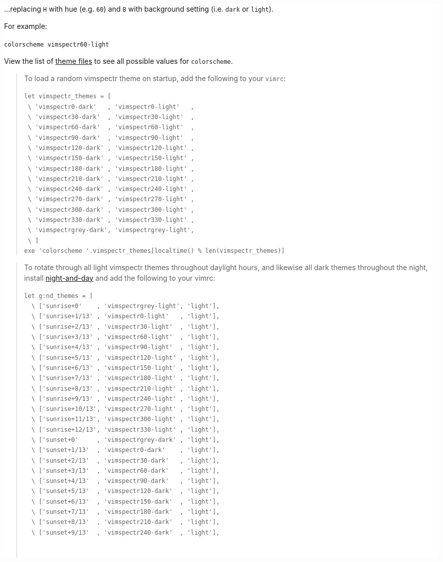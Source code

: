 <p>…replacing <code class="highlighter-rouge">H</code> with hue (e.g. <code class="highlighter-rouge">60</code>) and <code class="highlighter-rouge">B</code> with background setting (i.e. <code class="highlighter-rouge">dark</code> or <code class="highlighter-rouge">light</code>).</p>

<p>For example:</p>

<div class="highlighter-rouge"><div class="highlight"><pre class="highlight"><code>colorscheme vimspectr60-light
</code></pre></div></div>

<p>View the list of <a href="https://github.com/nightsense/vimspectr/tree/master/colors">theme files</a> to see all possible values for <code class="highlighter-rouge">colorscheme</code>.</p>

<blockquote>
  <p>To load a random vimspectr theme on startup, add the following to your <code class="highlighter-rouge">vimrc</code>:</p>

  <div class="highlighter-rouge"><div class="highlight"><pre class="highlight"><code>let vimspectr_themes = [
 \ 'vimspectr0-dark'   , 'vimspectr0-light'   ,
 \ 'vimspectr30-dark'  , 'vimspectr30-light'  ,
 \ 'vimspectr60-dark'  , 'vimspectr60-light'  ,
 \ 'vimspectr90-dark'  , 'vimspectr90-light'  ,
 \ 'vimspectr120-dark' , 'vimspectr120-light' ,
 \ 'vimspectr150-dark' , 'vimspectr150-light' ,
 \ 'vimspectr180-dark' , 'vimspectr180-light' ,
 \ 'vimspectr210-dark' , 'vimspectr210-light' ,
 \ 'vimspectr240-dark' , 'vimspectr240-light' ,
 \ 'vimspectr270-dark' , 'vimspectr270-light' ,
 \ 'vimspectr300-dark' , 'vimspectr300-light' ,
 \ 'vimspectr330-dark' , 'vimspectr330-light' ,
 \ 'vimspectrgrey-dark', 'vimspectrgrey-light',
 \ ]
exe 'colorscheme '.vimspectr_themes[localtime() % len(vimspectr_themes)]
</code></pre></div>  </div>
</blockquote>

<blockquote>
  <p>To rotate through all light vimspectr themes throughout daylight hours, and likewise all dark themes throughout the night, install <a href="https://github.com/nightsense/night-and-day">night-and-day</a> and add the following to your vimrc:</p>

  <div class="highlighter-rouge"><div class="highlight"><pre class="highlight"><code>let g:nd_themes = [
  \ ['sunrise+0'    , 'vimspectrgrey-light', 'light'],
  \ ['sunrise+1/13' , 'vimspectr0-light'   , 'light'],
  \ ['sunrise+2/13' , 'vimspectr30-light'  , 'light'],
  \ ['sunrise+3/13' , 'vimspectr60-light'  , 'light'],
  \ ['sunrise+4/13' , 'vimspectr90-light'  , 'light'],
  \ ['sunrise+5/13' , 'vimspectr120-light' , 'light'],
  \ ['sunrise+6/13' , 'vimspectr150-light' , 'light'],
  \ ['sunrise+7/13' , 'vimspectr180-light' , 'light'],
  \ ['sunrise+8/13' , 'vimspectr210-light' , 'light'],
  \ ['sunrise+9/13' , 'vimspectr240-light' , 'light'],
  \ ['sunrise+10/13', 'vimspectr270-light' , 'light'],
  \ ['sunrise+11/13', 'vimspectr300-light' , 'light'],
  \ ['sunrise+12/13', 'vimspectr330-light' , 'light'],
  \ ['sunset+0'     , 'vimspectrgrey-dark' , 'light'],
  \ ['sunset+1/13'  , 'vimspectr0-dark'    , 'light'],
  \ ['sunset+2/13'  , 'vimspectr30-dark'   , 'light'],
  \ ['sunset+3/13'  , 'vimspectr60-dark'   , 'light'],
  \ ['sunset+4/13'  , 'vimspectr90-dark'   , 'light'],
  \ ['sunset+5/13'  , 'vimspectr120-dark'  , 'light'],
  \ ['sunset+6/13'  , 'vimspectr150-dark'  , 'light'],
  \ ['sunset+7/13'  , 'vimspectr180-dark'  , 'light'],
  \ ['sunset+8/13'  , 'vimspectr210-dark'  , 'light'],
  \ ['sunset+9/13'  , 'vimspectr240-dark'  , 'light'],